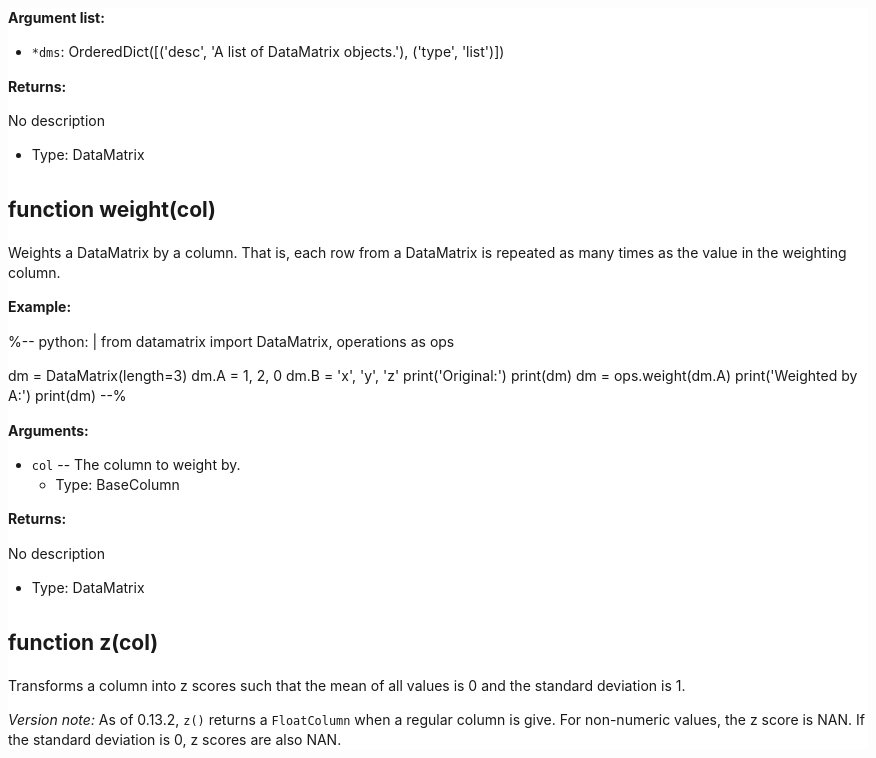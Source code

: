 __Argument list:__

- `*dms`: OrderedDict([('desc', 'A list of DataMatrix objects.'), ('type', 'list')])

__Returns:__

No description

- Type: DataMatrix

</div>

<div class="FunctionDoc YAMLDoc" id="weight" markdown="1">

## function __weight__\(col\)

Weights a DataMatrix by a column. That is, each row from a DataMatrix
is repeated as many times as the value in the weighting column.

__Example:__

%--
python: |
 from datamatrix import DataMatrix, operations as ops

 dm = DataMatrix(length=3)
 dm.A = 1, 2, 0
 dm.B = 'x', 'y', 'z'
 print('Original:')
 print(dm)
 dm = ops.weight(dm.A)
 print('Weighted by A:')
 print(dm)
--%

__Arguments:__

- `col` -- The column to weight by.
	- Type: BaseColumn

__Returns:__

No description

- Type: DataMatrix

</div>

<div class="FunctionDoc YAMLDoc" id="z" markdown="1">

## function __z__\(col\)

Transforms a column into z scores such that the mean of all values is
0 and the standard deviation is 1.

*Version note:* As of 0.13.2, `z()` returns a `FloatColumn` when a
regular column is give. For non-numeric values, the z score is NAN. If
the standard deviation is 0, z scores are also NAN.
